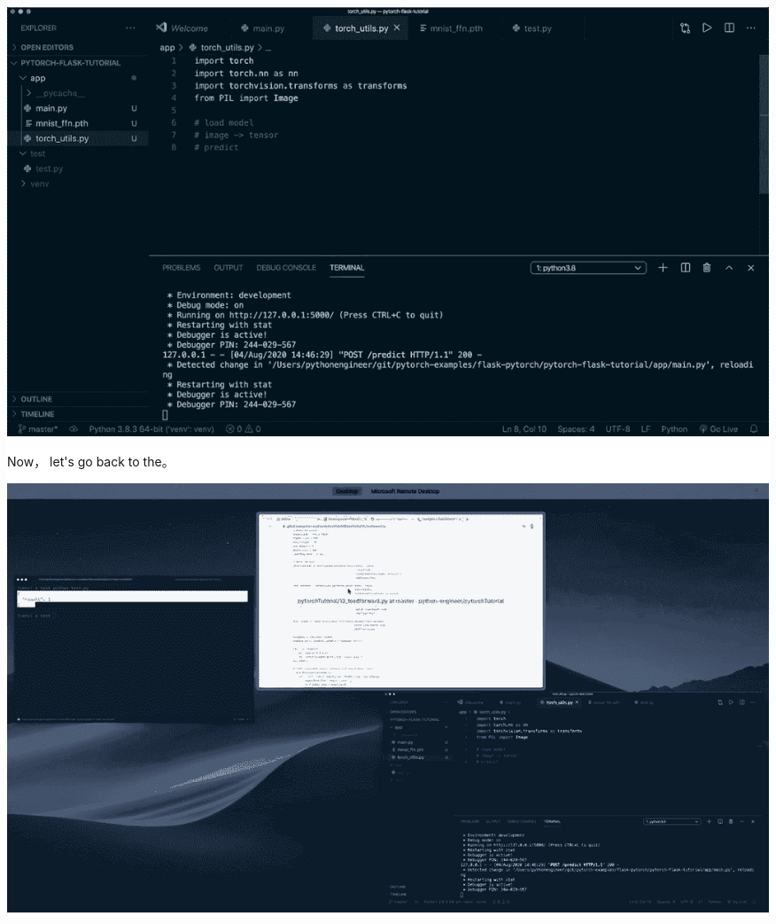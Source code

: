 ![](img/a4f608f66d892f12b3640cd5547c24da_14.png)

Now， let's go back to the。

![](img/a4f608f66d892f12b3640cd5547c24da_16.png)
